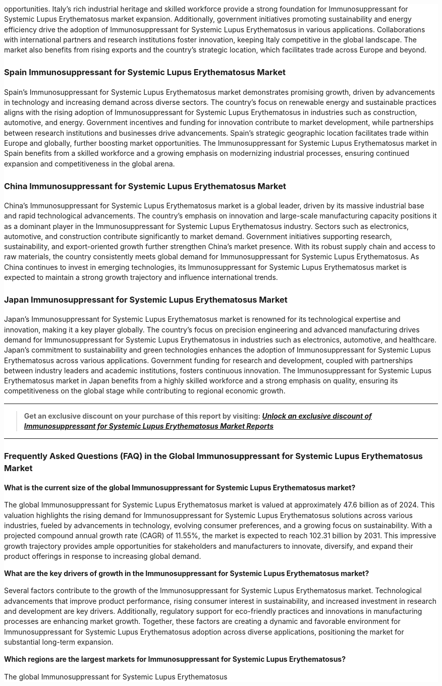 opportunities. Italy&rsquo;s rich industrial heritage and skilled workforce provide a strong foundation for Immunosuppressant for Systemic Lupus Erythematosus market expansion. Additionally, government initiatives promoting sustainability and energy efficiency drive the adoption of Immunosuppressant for Systemic Lupus Erythematosus in various applications. Collaborations with international partners and research institutions foster innovation, keeping Italy competitive in the global landscape. The market also benefits from rising exports and the country&rsquo;s strategic location, which facilitates trade across Europe and beyond.</p><h3>Spain Immunosuppressant for Systemic Lupus Erythematosus Market</h3><p>Spain&rsquo;s Immunosuppressant for Systemic Lupus Erythematosus market demonstrates promising growth, driven by advancements in technology and increasing demand across diverse sectors. The country&rsquo;s focus on renewable energy and sustainable practices aligns with the rising adoption of Immunosuppressant for Systemic Lupus Erythematosus in industries such as construction, automotive, and energy. Government incentives and funding for innovation contribute to market development, while partnerships between research institutions and businesses drive advancements. Spain&rsquo;s strategic geographic location facilitates trade within Europe and globally, further boosting market opportunities. The Immunosuppressant for Systemic Lupus Erythematosus market in Spain benefits from a skilled workforce and a growing emphasis on modernizing industrial processes, ensuring continued expansion and competitiveness in the global arena.</p><h3>China Immunosuppressant for Systemic Lupus Erythematosus Market</h3><p>China&rsquo;s Immunosuppressant for Systemic Lupus Erythematosus market is a global leader, driven by its massive industrial base and rapid technological advancements. The country&rsquo;s emphasis on innovation and large-scale manufacturing capacity positions it as a dominant player in the Immunosuppressant for Systemic Lupus Erythematosus industry. Sectors such as electronics, automotive, and construction contribute significantly to market demand. Government initiatives supporting research, sustainability, and export-oriented growth further strengthen China&rsquo;s market presence. With its robust supply chain and access to raw materials, the country consistently meets global demand for Immunosuppressant for Systemic Lupus Erythematosus. As China continues to invest in emerging technologies, its Immunosuppressant for Systemic Lupus Erythematosus market is expected to maintain a strong growth trajectory and influence international trends.</p><h3>Japan Immunosuppressant for Systemic Lupus Erythematosus Market</h3><p>Japan&rsquo;s Immunosuppressant for Systemic Lupus Erythematosus market is renowned for its technological expertise and innovation, making it a key player globally. The country&rsquo;s focus on precision engineering and advanced manufacturing drives demand for Immunosuppressant for Systemic Lupus Erythematosus in industries such as electronics, automotive, and healthcare. Japan&rsquo;s commitment to sustainability and green technologies enhances the adoption of Immunosuppressant for Systemic Lupus Erythematosus across various applications. Government funding for research and development, coupled with partnerships between industry leaders and academic institutions, fosters continuous innovation. The Immunosuppressant for Systemic Lupus Erythematosus market in Japan benefits from a highly skilled workforce and a strong emphasis on quality, ensuring its competitiveness on the global stage while contributing to regional economic growth.</p><hr /><blockquote><p><strong>Get an exclusive discount on your purchase of this report by visiting: <em><a href="://marketresearchpulse.com/ask-for-discount/143168?utm_source=Github&amp;utm_medium=0112">Unlock an exclusive discount of Immunosuppressant for Systemic Lupus Erythematosus Market Reports</a></em>&nbsp;</strong></p></blockquote><hr /><h3>Frequently Asked Questions (FAQ) in the Global Immunosuppressant for Systemic Lupus Erythematosus Market</h3><p><strong>What is the current size of the global Immunosuppressant for Systemic Lupus Erythematosus market?</strong></p><p>The global Immunosuppressant for Systemic Lupus Erythematosus market is valued at approximately 47.6 billion as of 2024. This valuation highlights the rising demand for Immunosuppressant for Systemic Lupus Erythematosus solutions across various industries, fueled by advancements in technology, evolving consumer preferences, and a growing focus on sustainability. With a projected compound annual growth rate (CAGR) of 11.55%, the market is expected to reach 102.31 billion by 2031. This impressive growth trajectory provides ample opportunities for stakeholders and manufacturers to innovate, diversify, and expand their product offerings in response to increasing global demand.</p><p><strong>What are the key drivers of growth in the Immunosuppressant for Systemic Lupus Erythematosus market?</strong></p><p>Several factors contribute to the growth of the Immunosuppressant for Systemic Lupus Erythematosus market. Technological advancements that improve product performance, rising consumer interest in sustainability, and increased investment in research and development are key drivers. Additionally, regulatory support for eco-friendly practices and innovations in manufacturing processes are enhancing market growth. Together, these factors are creating a dynamic and favorable environment for Immunosuppressant for Systemic Lupus Erythematosus adoption across diverse applications, positioning the market for substantial long-term expansion.</p><p><strong>Which regions are the largest markets for Immunosuppressant for Systemic Lupus Erythematosus?</strong></p><p>The global Immunosuppressant for Systemic Lupus Erythematosus